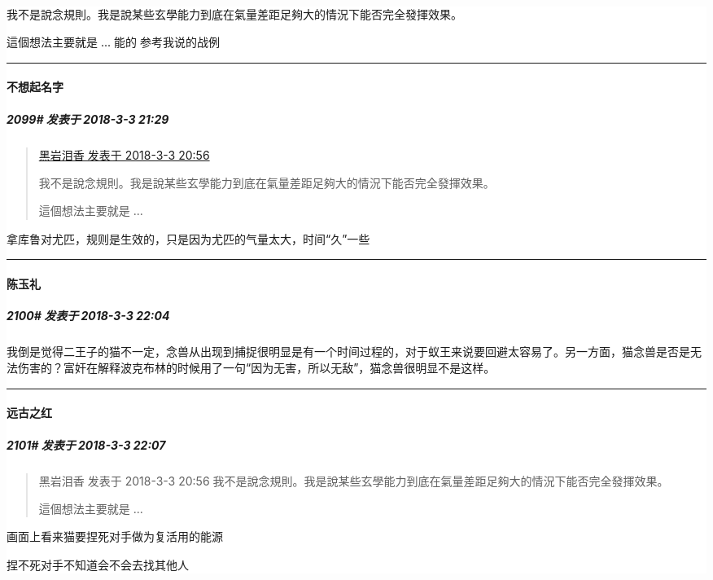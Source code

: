 我不是說念規則。我是說某些玄學能力到底在氣量差距足夠大的情況下能否完全發揮效果。

這個想法主要就是 ...</blockquote>
能的 参考我说的战例







-----

####  不想起名字  
##### 2099#       发表于 2018-3-3 21:29



<blockquote><a href="httphttps://bbs.saraba1st.com/2b/forum.php?mod=redirect&amp;goto=findpost&amp;pid=38731023&amp;ptid=1505675" target="_blank">黑岩泪香 发表于 2018-3-3 20:56</a>

我不是說念規則。我是說某些玄學能力到底在氣量差距足夠大的情況下能否完全發揮效果。

這個想法主要就是 ...</blockquote>
拿库鲁对尤匹，规则是生效的，只是因为尤匹的气量太大，时间“久”一些







-----

####  陈玉礼  
##### 2100#       发表于 2018-3-3 22:04




我倒是觉得二王子的猫不一定，念兽从出现到捕捉很明显是有一个时间过程的，对于蚁王来说要回避太容易了。另一方面，猫念兽是否是无法伤害的？富奸在解释波克布林的时候用了一句“因为无害，所以无敌”，猫念兽很明显不是这样。







-----

####  远古之红  
##### 2101#       发表于 2018-3-3 22:07



<blockquote>黑岩泪香 发表于 2018-3-3 20:56
我不是說念規則。我是說某些玄學能力到底在氣量差距足夠大的情況下能否完全發揮效果。

這個想法主要就是 ...</blockquote>
画面上看来猫要捏死对手做为复活用的能源

捏不死对手不知道会不会去找其他人




